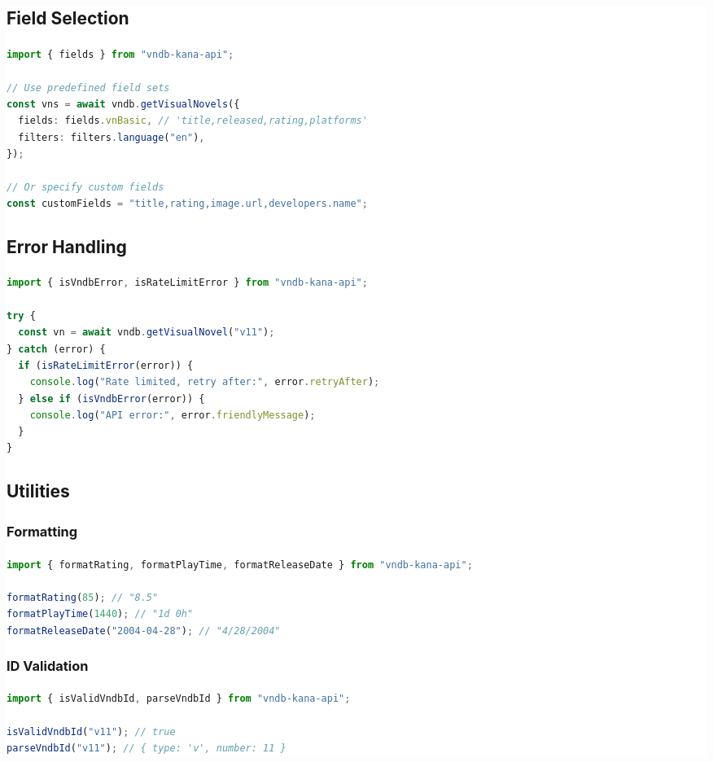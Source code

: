 ## Field Selection

```typescript
import { fields } from "vndb-kana-api";

// Use predefined field sets
const vns = await vndb.getVisualNovels({
  fields: fields.vnBasic, // 'title,released,rating,platforms'
  filters: filters.language("en"),
});

// Or specify custom fields
const customFields = "title,rating,image.url,developers.name";
```

## Error Handling

```typescript
import { isVndbError, isRateLimitError } from "vndb-kana-api";

try {
  const vn = await vndb.getVisualNovel("v11");
} catch (error) {
  if (isRateLimitError(error)) {
    console.log("Rate limited, retry after:", error.retryAfter);
  } else if (isVndbError(error)) {
    console.log("API error:", error.friendlyMessage);
  }
}
```

## Utilities

### Formatting

```typescript
import { formatRating, formatPlayTime, formatReleaseDate } from "vndb-kana-api";

formatRating(85); // "8.5"
formatPlayTime(1440); // "1d 0h"
formatReleaseDate("2004-04-28"); // "4/28/2004"
```

### ID Validation

```typescript
import { isValidVndbId, parseVndbId } from "vndb-kana-api";

isValidVndbId("v11"); // true
parseVndbId("v11"); // { type: 'v', number: 11 }
```

